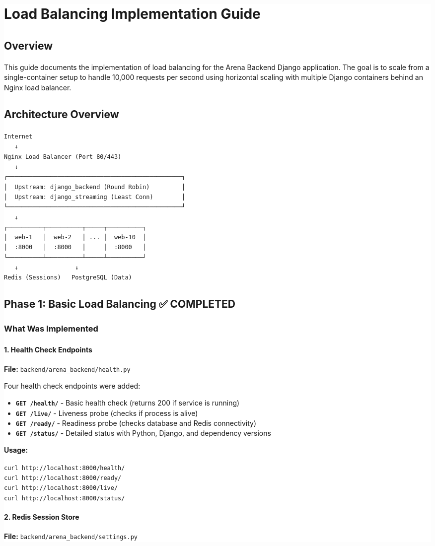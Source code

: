 # Load Balancing Implementation Guide

## Overview

This guide documents the implementation of load balancing for the Arena Backend Django application. The goal is to scale from a single-container setup to handle 10,000 requests per second using horizontal scaling with multiple Django containers behind an Nginx load balancer.

## Architecture Overview

```
Internet
   ↓
Nginx Load Balancer (Port 80/443)
   ↓
┌─────────────────────────────────────────────────┐
│  Upstream: django_backend (Round Robin)         │
│  Upstream: django_streaming (Least Conn)        │
└─────────────────────────────────────────────────┘
   ↓
┌──────────┬──────────┬─────┬──────────┐
│  web-1   │  web-2   │ ... │  web-10  │
│  :8000   │  :8000   │     │  :8000   │
└──────────┴──────────┴─────┴──────────┘
   ↓                ↓
Redis (Sessions)   PostgreSQL (Data)
```

## Phase 1: Basic Load Balancing ✅ COMPLETED

### What Was Implemented

#### 1. Health Check Endpoints
**File:** `backend/arena_backend/health.py`

Four health check endpoints were added:

- **`GET /health/`** - Basic health check (returns 200 if service is running)
- **`GET /live/`** - Liveness probe (checks if process is alive)
- **`GET /ready/`** - Readiness probe (checks database and Redis connectivity)
- **`GET /status/`** - Detailed status with Python, Django, and dependency versions

**Usage:**
```bash
curl http://localhost:8000/health/
curl http://localhost:8000/ready/
curl http://localhost:8000/live/
curl http://localhost:8000/status/
```

#### 2. Redis Session Store
**File:** `backend/arena_backend/settings.py`
